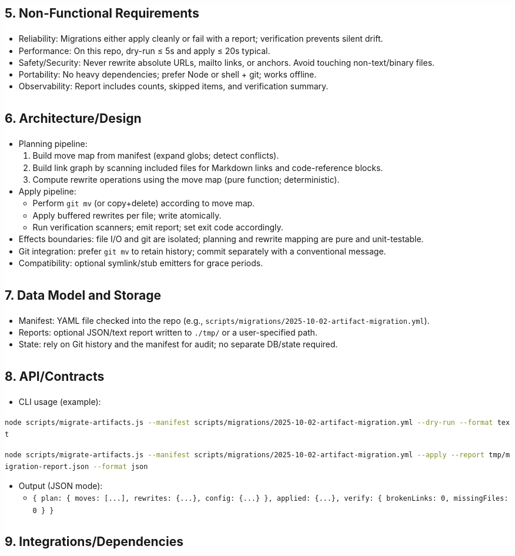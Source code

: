 ## 5. Non-Functional Requirements

- Reliability: Migrations either apply cleanly or fail with a report; verification prevents silent drift.
- Performance: On this repo, dry-run ≤ 5s and apply ≤ 20s typical.
- Safety/Security: Never rewrite absolute URLs, mailto links, or anchors. Avoid touching non-text/binary files.
- Portability: No heavy dependencies; prefer Node or shell + git; works offline.
- Observability: Report includes counts, skipped items, and verification summary.

## 6. Architecture/Design

- Planning pipeline:
  1. Build move map from manifest (expand globs; detect conflicts).
  2. Build link graph by scanning included files for Markdown links and code-reference blocks.
  3. Compute rewrite operations using the move map (pure function; deterministic).
- Apply pipeline:
  - Perform `git mv` (or copy+delete) according to move map.
  - Apply buffered rewrites per file; write atomically.
  - Run verification scanners; emit report; set exit code accordingly.
- Effects boundaries: file I/O and git are isolated; planning and rewrite mapping are pure and unit-testable.
- Git integration: prefer `git mv` to retain history; commit separately with a conventional message.
- Compatibility: optional symlink/stub emitters for grace periods.

## 7. Data Model and Storage

- Manifest: YAML file checked into the repo (e.g., `scripts/migrations/2025-10-02-artifact-migration.yml`).
- Reports: optional JSON/text report written to `./tmp/` or a user-specified path.
- State: rely on Git history and the manifest for audit; no separate DB/state required.

## 8. API/Contracts

- CLI usage (example):

```bash
node scripts/migrate-artifacts.js --manifest scripts/migrations/2025-10-02-artifact-migration.yml --dry-run --format text
```

```bash
node scripts/migrate-artifacts.js --manifest scripts/migrations/2025-10-02-artifact-migration.yml --apply --report tmp/migration-report.json --format json
```

- Output (JSON mode):
  - `{ plan: { moves: [...], rewrites: {...}, config: {...} }, applied: {...}, verify: { brokenLinks: 0, missingFiles: 0 } }`

## 9. Integrations/Dependencies

